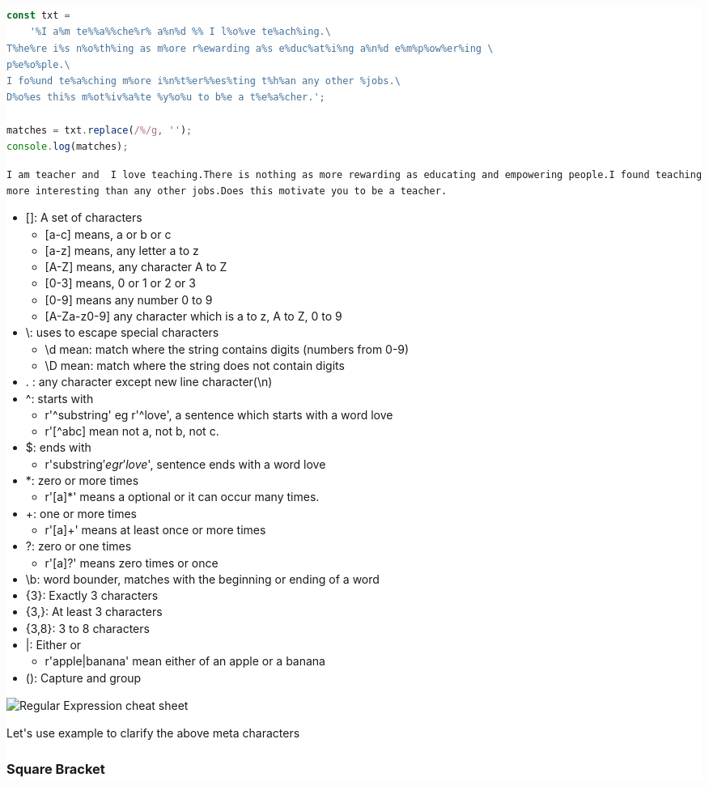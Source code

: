 ```js
const txt =
    '%I a%m te%%a%%che%r% a%n%d %% I l%o%ve te%ach%ing.\
T%he%re i%s n%o%th%ing as m%ore r%ewarding a%s e%duc%at%i%ng a%n%d e%m%p%ow%er%ing \
p%e%o%ple.\
I fo%und te%a%ching m%ore i%n%t%er%%es%ting t%h%an any other %jobs.\
D%o%es thi%s m%ot%iv%a%te %y%o%u to b%e a t%e%a%cher.';

matches = txt.replace(/%/g, '');
console.log(matches);
```

```sh
I am teacher and  I love teaching.There is nothing as more rewarding as educating and empowering people.I found teaching more interesting than any other jobs.Does this motivate you to be a teacher.
```

-   []: A set of characters
    -   [a-c] means, a or b or c
    -   [a-z] means, any letter a to z
    -   [A-Z] means, any character A to Z
    -   [0-3] means, 0 or 1 or 2 or 3
    -   [0-9] means any number 0 to 9
    -   [A-Za-z0-9] any character which is a to z, A to Z, 0 to 9
-   \\: uses to escape special characters
    -   \d mean: match where the string contains digits (numbers from 0-9)
    -   \D mean: match where the string does not contain digits
-   . : any character except new line character(\n)
-   ^: starts with
    -   r'^substring' eg r'^love', a sentence which starts with a word love
    -   r'[^abc] mean not a, not b, not c.
-   $: ends with
    -   r'substring$' eg r'love$', sentence ends with a word love
-   \*: zero or more times
    -   r'[a]\*' means a optional or it can occur many times.
-   +: one or more times
    -   r'[a]+' means at least once or more times
-   ?: zero or one times
    -   r'[a]?' means zero times or once
-   \b: word bounder, matches with the beginning or ending of a word
-   {3}: Exactly 3 characters
-   {3,}: At least 3 characters
-   {3,8}: 3 to 8 characters
-   |: Either or
    -   r'apple|banana' mean either of an apple or a banana
-   (): Capture and group

![Regular Expression cheat sheet](../images/regex.png)

Let's use example to clarify the above meta characters

### Square Bracket
